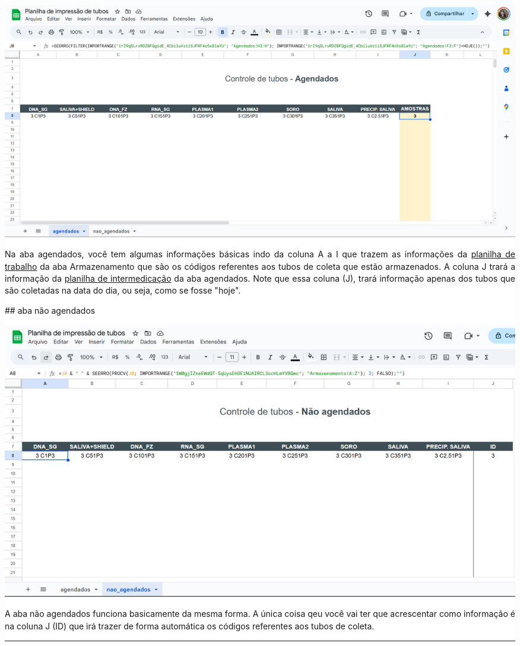 ![G11](/assets/img/google_sheets/g_11.png)
<p style="text-align: justify">
Na aba agendados, você tem algumas informações básicas indo da coluna A a I que trazem as informações da <a href="https://docs.google.com/spreadsheets/d/1W0gjIZneEWdQT-5qUysEhDE1NUAIRCL3ocHLmYVBGmc" target="_blank">planilha de trabalho</a> da aba Armazenamento que são os códigos referentes aos tubos de coleta que estão armazenados. A coluna J trará a informação da <a href="https://docs.google.com/spreadsheets/d/1rI9qSLrxRDZBFQgidE_4CbiluVz1iSJFRF4o5sBlwYU" target="_blank">planilha de intermedicação</a> da aba agendados. Note que essa coluna (J), trará informação apenas dos tubos que são coletadas na data do dia, ou seja, como se fosse "hoje".
</p>
## aba não agendados

![G12](/assets/img/google_sheets/g_12.png)
<p style="text-align: justify">
A aba não agendados funciona basicamente da mesma forma. A única coisa qeu você vai ter que acrescentar como informação é na coluna J (ID) que irá trazer de forma automática os códigos referentes aos tubos de coleta.
</p>

---